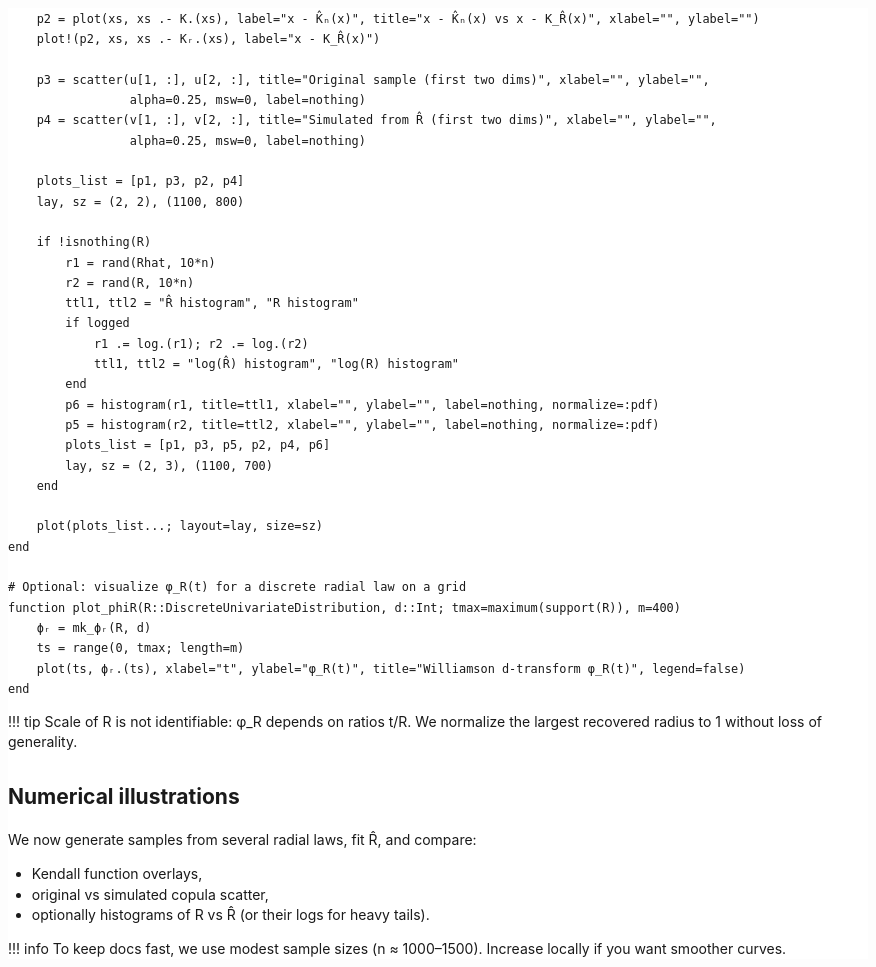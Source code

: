 ```@example archi_radial
    p2 = plot(xs, xs .- K.(xs), label="x - K̂ₙ(x)", title="x - K̂ₙ(x) vs x - K_R̂(x)", xlabel="", ylabel="")
    plot!(p2, xs, xs .- Kᵣ.(xs), label="x - K_R̂(x)")

    p3 = scatter(u[1, :], u[2, :], title="Original sample (first two dims)", xlabel="", ylabel="",
                 alpha=0.25, msw=0, label=nothing)
    p4 = scatter(v[1, :], v[2, :], title="Simulated from R̂ (first two dims)", xlabel="", ylabel="",
                 alpha=0.25, msw=0, label=nothing)

    plots_list = [p1, p3, p2, p4]
    lay, sz = (2, 2), (1100, 800)

    if !isnothing(R)
        r1 = rand(Rhat, 10*n)
        r2 = rand(R, 10*n)
        ttl1, ttl2 = "R̂ histogram", "R histogram"
        if logged
            r1 .= log.(r1); r2 .= log.(r2)
            ttl1, ttl2 = "log(R̂) histogram", "log(R) histogram"
        end
        p6 = histogram(r1, title=ttl1, xlabel="", ylabel="", label=nothing, normalize=:pdf)
        p5 = histogram(r2, title=ttl2, xlabel="", ylabel="", label=nothing, normalize=:pdf)
        plots_list = [p1, p3, p5, p2, p4, p6]
        lay, sz = (2, 3), (1100, 700)
    end

    plot(plots_list...; layout=lay, size=sz)
end

# Optional: visualize φ_R(t) for a discrete radial law on a grid
function plot_phiR(R::DiscreteUnivariateDistribution, d::Int; tmax=maximum(support(R)), m=400)
    ϕᵣ = mk_ϕᵣ(R, d)
    ts = range(0, tmax; length=m)
    plot(ts, ϕᵣ.(ts), xlabel="t", ylabel="φ_R(t)", title="Williamson d-transform φ_R(t)", legend=false)
end
```

!!! tip
    Scale of R is not identifiable: φ_R depends on ratios t/R. We normalize the largest recovered radius to 1 without loss of generality.


## Numerical illustrations

We now generate samples from several radial laws, fit R̂, and compare:
- Kendall function overlays,
- original vs simulated copula scatter,
- optionally histograms of R vs R̂ (or their logs for heavy tails).

!!! info
    To keep docs fast, we use modest sample sizes (n ≈ 1000–1500). Increase locally if you want smoother curves.
